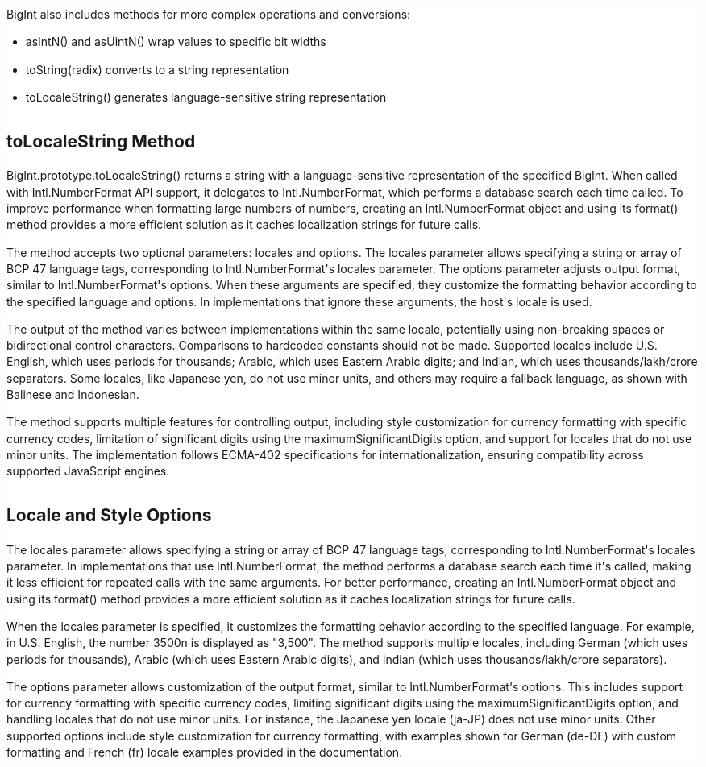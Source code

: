 BigInt also includes methods for more complex operations and conversions:

- asIntN() and asUintN() wrap values to specific bit widths

- toString(radix) converts to a string representation

- toLocaleString() generates language-sensitive string representation


## toLocaleString Method

BigInt.prototype.toLocaleString() returns a string with a language-sensitive representation of the specified BigInt. When called with Intl.NumberFormat API support, it delegates to Intl.NumberFormat, which performs a database search each time called. To improve performance when formatting large numbers of numbers, creating an Intl.NumberFormat object and using its format() method provides a more efficient solution as it caches localization strings for future calls.

The method accepts two optional parameters: locales and options. The locales parameter allows specifying a string or array of BCP 47 language tags, corresponding to Intl.NumberFormat's locales parameter. The options parameter adjusts output format, similar to Intl.NumberFormat's options. When these arguments are specified, they customize the formatting behavior according to the specified language and options. In implementations that ignore these arguments, the host's locale is used.

The output of the method varies between implementations within the same locale, potentially using non-breaking spaces or bidirectional control characters. Comparisons to hardcoded constants should not be made. Supported locales include U.S. English, which uses periods for thousands; Arabic, which uses Eastern Arabic digits; and Indian, which uses thousands/lakh/crore separators. Some locales, like Japanese yen, do not use minor units, and others may require a fallback language, as shown with Balinese and Indonesian.

The method supports multiple features for controlling output, including style customization for currency formatting with specific currency codes, limitation of significant digits using the maximumSignificantDigits option, and support for locales that do not use minor units. The implementation follows ECMA-402 specifications for internationalization, ensuring compatibility across supported JavaScript engines.


## Locale and Style Options

The locales parameter allows specifying a string or array of BCP 47 language tags, corresponding to Intl.NumberFormat's locales parameter. In implementations that use Intl.NumberFormat, the method performs a database search each time it's called, making it less efficient for repeated calls with the same arguments. For better performance, creating an Intl.NumberFormat object and using its format() method provides a more efficient solution as it caches localization strings for future calls.

When the locales parameter is specified, it customizes the formatting behavior according to the specified language. For example, in U.S. English, the number 3500n is displayed as "3,500". The method supports multiple locales, including German (which uses periods for thousands), Arabic (which uses Eastern Arabic digits), and Indian (which uses thousands/lakh/crore separators).

The options parameter allows customization of the output format, similar to Intl.NumberFormat's options. This includes support for currency formatting with specific currency codes, limiting significant digits using the maximumSignificantDigits option, and handling locales that do not use minor units. For instance, the Japanese yen locale (ja-JP) does not use minor units. Other supported options include style customization for currency formatting, with examples shown for German (de-DE) with custom formatting and French (fr) locale examples provided in the documentation.
